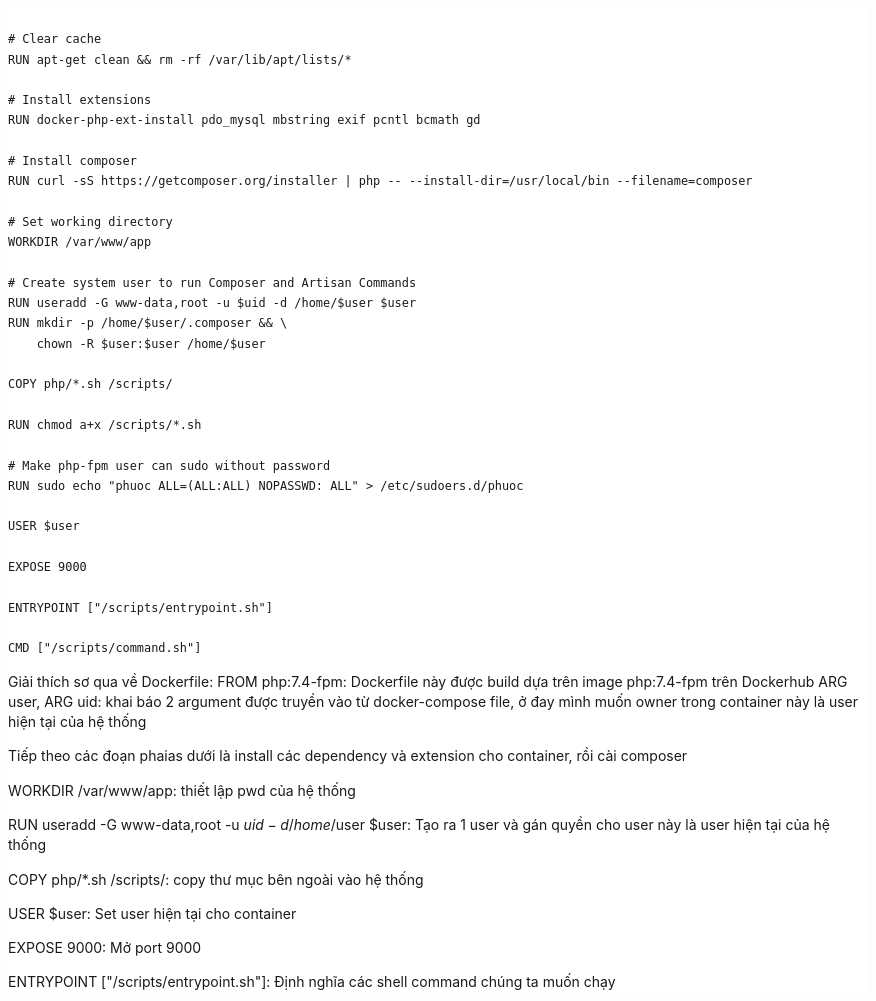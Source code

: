 ```

# Clear cache
RUN apt-get clean && rm -rf /var/lib/apt/lists/*

# Install extensions
RUN docker-php-ext-install pdo_mysql mbstring exif pcntl bcmath gd

# Install composer
RUN curl -sS https://getcomposer.org/installer | php -- --install-dir=/usr/local/bin --filename=composer

# Set working directory
WORKDIR /var/www/app

# Create system user to run Composer and Artisan Commands
RUN useradd -G www-data,root -u $uid -d /home/$user $user
RUN mkdir -p /home/$user/.composer && \
    chown -R $user:$user /home/$user

COPY php/*.sh /scripts/

RUN chmod a+x /scripts/*.sh

# Make php-fpm user can sudo without password
RUN sudo echo "phuoc ALL=(ALL:ALL) NOPASSWD: ALL" > /etc/sudoers.d/phuoc

USER $user

EXPOSE 9000

ENTRYPOINT ["/scripts/entrypoint.sh"]

CMD ["/scripts/command.sh"]
```
Giải thích sơ qua về Dockerfile:
FROM php:7.4-fpm: Dockerfile này được build dựa trên image php:7.4-fpm trên Dockerhub
ARG user, ARG uid: khai báo 2 argument được truyền vào từ docker-compose file, ở đay mình muốn owner trong container này là user hiện tại của hệ thống

Tiếp theo các đoạn phaias dưới là install các dependency và extension cho container, rồi cài composer

WORKDIR /var/www/app: thiết lập pwd của hệ thống

RUN useradd -G www-data,root -u $uid -d /home/$user $user: Tạo ra 1 user và gán quyền cho user này là user hiện tại của hệ thống

COPY php/*.sh /scripts/: copy thư mục bên ngoài vào hệ thống

USER $user: Set user hiện tại cho container 

EXPOSE 9000: Mở port 9000

ENTRYPOINT ["/scripts/entrypoint.sh"]: Định nghĩa các shell command chúng ta muốn chạy
